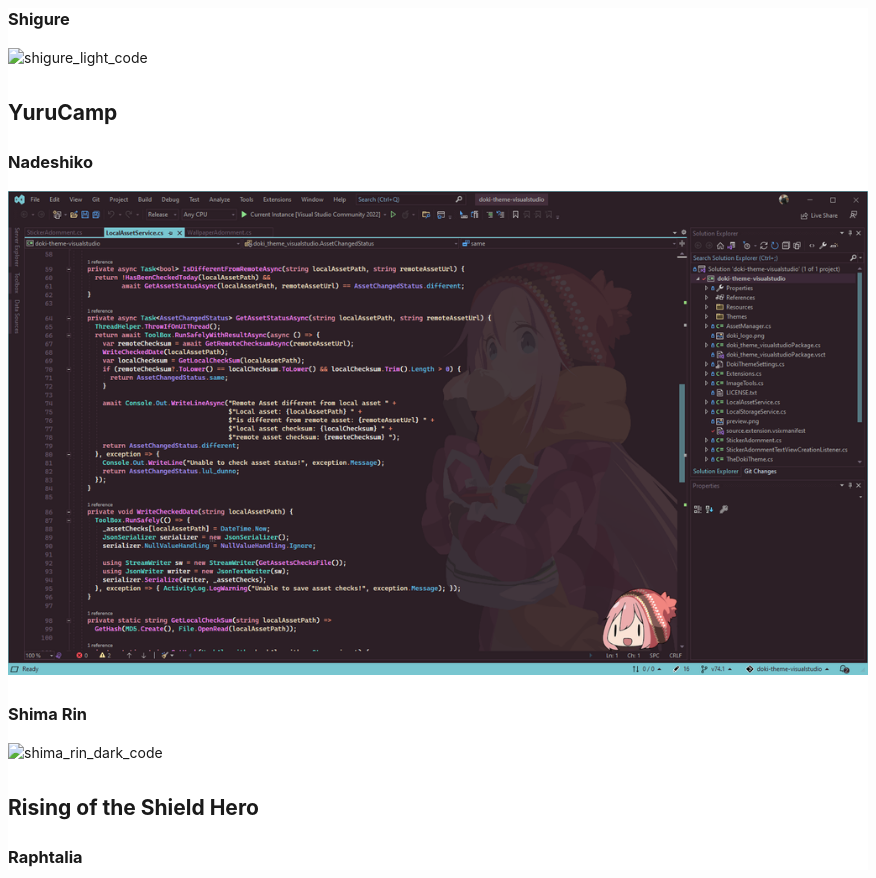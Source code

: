 ### Shigure

![shigure_light_code](../screens/themes/shigure_light_code.png)

YuruCamp
---

### Nadeshiko

![nadeshiko_dark code](../screens/themes/nadeshiko_dark_code.png)


### Shima Rin

![shima_rin_dark_code](../screens/themes/shima_rin_dark_code.png)

Rising of the Shield Hero
---

### Raphtalia
